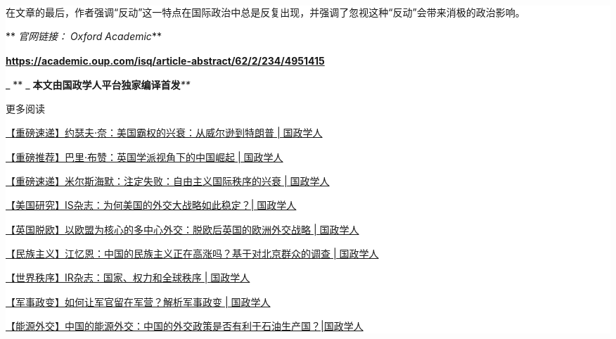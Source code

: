 在文章的最后，作者强调“反动”这一特点在国际政治中总是反复出现，并强调了忽视这种“反动”会带来消极的政治影响。

  

 ** _官网链接： Oxford Academic_**

 **https://academic.oup.com/isq/article-abstract/62/2/234/4951415**

 _ ** _ **本文由国政学人平台独家编译首发**_**_

  

  

更多阅读

[【重磅速递】约瑟夫·奈：美国霸权的兴衰：从威尔逊到特朗普 |
国政学人](http://mp.weixin.qq.com/s?__biz=MzI3MTYzMzE5Mw==&mid=2247489590&idx=1&sn=a1322f34c7cfd0be1494d05e33a345ca&chksm=eb3f8670dc480f66a5effd17824651511e60daf3fc4b2cdd2f22e159885e4a01f1af8266fb4d&scene=21#wechat_redirect)  

[【重磅推荐】巴里·布赞：英国学派视角下的中国崛起 |
国政学人](http://mp.weixin.qq.com/s?__biz=MzI3MTYzMzE5Mw==&mid=2247489394&idx=1&sn=1699017a6fcabe15d599c00751470a2e&chksm=eb3f8934dc48002288f0a19989586b155b87a4bfb1f9cb3d7954d27aa15c1c128f78c6b1c1da&scene=21#wechat_redirect)  

[【重磅速递】米尔斯海默：注定失败：自由主义国际秩序的兴衰 |
国政学人](http://mp.weixin.qq.com/s?__biz=MzI3MTYzMzE5Mw==&mid=2247489451&idx=1&sn=f0df9cb9e133b8e77a57a37c46e36af8&chksm=eb3f89eddc4800fb16ada6166aa8e68333d2f3b9e1153bb02af335d77817a2ddea9803281550&scene=21#wechat_redirect)  

[【美国研究】IS杂志：为何美国的外交大战略如此稳定？|
国政学人](http://mp.weixin.qq.com/s?__biz=MzI3MTYzMzE5Mw==&mid=2247489454&idx=1&sn=007b6e66a2f76dcbaf5b98a876999e7d&chksm=eb3f89e8dc4800fe4435714a15de5097535360c88335952c5187877ba1b519a73f65eb1f3c39&scene=21#wechat_redirect)

[【英国脱欧】以欧盟为核心的多中心外交：脱欧后英国的欧洲外交战略 |
国政学人](http://mp.weixin.qq.com/s?__biz=MzI3MTYzMzE5Mw==&mid=2247489472&idx=1&sn=ec72cc408c47278e3b3d2c66e6c7630b&chksm=eb3f8986dc480090473dfb7aca3087dbc0a31449b32ab4aad0522369d9634ad9767e43ef28b6&scene=21#wechat_redirect)  

[【民族主义】江忆恩：中国的民族主义正在高涨吗？基于对北京群众的调查 |
国政学人](http://mp.weixin.qq.com/s?__biz=MzI3MTYzMzE5Mw==&mid=2247489493&idx=1&sn=09e267f07fb07791b3c3e47f0f3380ec&chksm=eb3f8993dc480085ab724ec7a31c27568fe25bde1f96725f0840e88952ff4ef65eeffbe87dcd&scene=21#wechat_redirect)  

[【世界秩序】IR杂志：国家、权力和全球秩序 |
国政学人](http://mp.weixin.qq.com/s?__biz=MzI3MTYzMzE5Mw==&mid=2247489511&idx=1&sn=41eaf591766b610bcbfbc71fcb58346f&chksm=eb3f89a1dc4800b71cf6ca79a44d65284ed2b969d67900b0bc94bb85151033c671a91b5b2a86&scene=21#wechat_redirect)  

[【军事政变】如何让军官留在军营？解析军事政变 |
国政学人](http://mp.weixin.qq.com/s?__biz=MzI3MTYzMzE5Mw==&mid=2247489535&idx=1&sn=805d49e2c3047629a27ba84f498589b1&chksm=eb3f89b9dc4800af3eb8d94876c57a8426f7f20d280283ad8f086e3b15e6c22fc25ce1104519&scene=21#wechat_redirect)  

[【能源外交】中国的能源外交：中国的外交政策是否有利于石油生产国？|国政学人](http://mp.weixin.qq.com/s?__biz=MzI3MTYzMzE5Mw==&mid=2247489566&idx=1&sn=5c69f11875bf9447987104705fd67df5&chksm=eb3f8658dc480f4ed97e6538c197e68b4965511344d3710995f49b548f2e395fd92e59ed6619&scene=21#wechat_redirect)  

